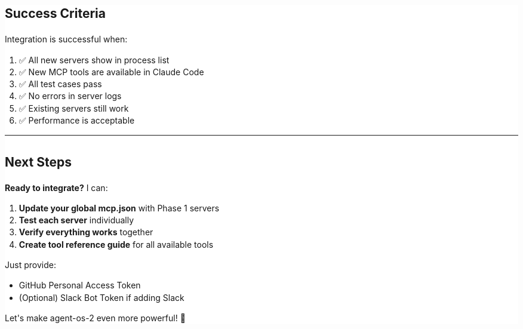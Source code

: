 
## Success Criteria

Integration is successful when:

1. ✅ All new servers show in process list
2. ✅ New MCP tools are available in Claude Code
3. ✅ All test cases pass
4. ✅ No errors in server logs
5. ✅ Existing servers still work
6. ✅ Performance is acceptable

---

## Next Steps

**Ready to integrate?** I can:

1. **Update your global mcp.json** with Phase 1 servers
2. **Test each server** individually
3. **Verify everything works** together
4. **Create tool reference guide** for all available tools

Just provide:
- GitHub Personal Access Token
- (Optional) Slack Bot Token if adding Slack

Let's make agent-os-2 even more powerful! 🚀
